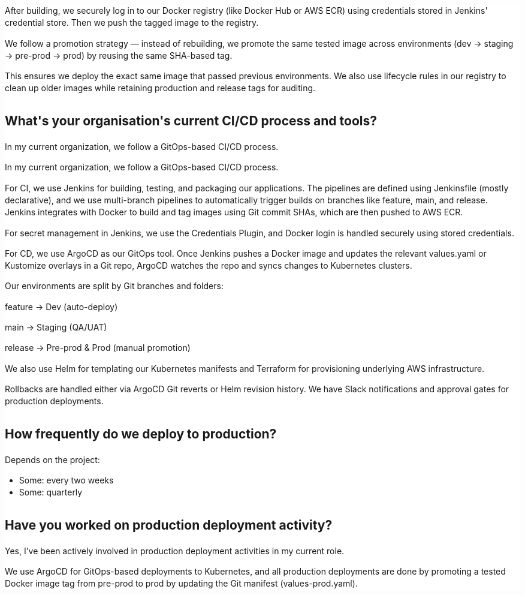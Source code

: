 After building, we securely log in to our Docker registry (like Docker Hub or AWS ECR) using credentials stored in Jenkins' credential store. Then we push the tagged image to the registry.

We follow a promotion strategy — instead of rebuilding, we promote the same tested image across environments (dev → staging → pre-prod → prod) by reusing the same SHA-based tag.

This ensures we deploy the exact same image that passed previous environments. We also use lifecycle rules in our registry to clean up older images while retaining production and release tags for auditing.

## What's your organisation's current CI/CD process and tools?

In my current organization, we follow a GitOps-based CI/CD process.

In my current organization, we follow a GitOps-based CI/CD process.

For CI, we use Jenkins for building, testing, and packaging our applications. The pipelines are defined using Jenkinsfile (mostly declarative), and we use multi-branch pipelines to automatically trigger builds on branches like feature, main, and release. Jenkins integrates with Docker to build and tag images using Git commit SHAs, which are then pushed to AWS ECR.

For secret management in Jenkins, we use the Credentials Plugin, and Docker login is handled securely using stored credentials.

 For CD, we use ArgoCD as our GitOps tool. Once Jenkins pushes a Docker image and updates the relevant values.yaml or Kustomize overlays in a Git repo, ArgoCD watches the repo and syncs changes to Kubernetes clusters.

 Our environments are split by Git branches and folders:

 feature → Dev (auto-deploy)

 main → Staging (QA/UAT)

release → Pre-prod & Prod (manual promotion)

We also use Helm for templating our Kubernetes manifests and Terraform for provisioning underlying AWS infrastructure.

Rollbacks are handled either via ArgoCD Git reverts or Helm revision history. We have Slack notifications and approval gates for production deployments.

## How frequently do we deploy to production?

Depends on the project:
- Some: every two weeks
- Some: quarterly

## Have you worked on production deployment activity?
Yes, I’ve been actively involved in production deployment activities in my current role.

We use ArgoCD for GitOps-based deployments to Kubernetes, and all production deployments are done by promoting a tested Docker image tag from pre-prod to prod by updating the Git manifest (values-prod.yaml).
